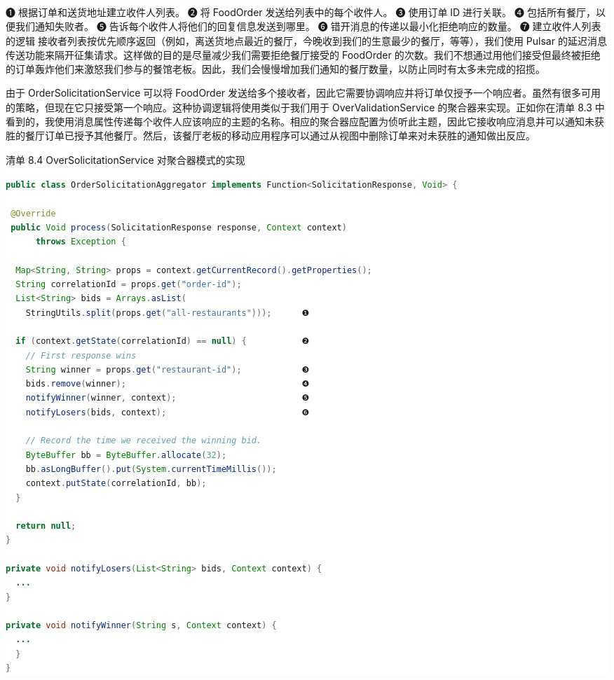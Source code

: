 ❶ 根据订单和送货地址建立收件人列表。
❷ 将 FoodOrder 发送给列表中的每个收件人。
❸ 使用订单 ID 进行关联。
❹ 包括所有餐厅，以便我们通知失败者。
❺ 告诉每个收件人将他们的回复信息发送到哪里。
❻ 错开消息的传递以最小化拒绝响应的数量。
❼ 建立收件人列表的逻辑
接收者列表按优先顺序返回（例如，离送货地点最近的餐厅，今晚收到我们的生意最少的餐厅，等等），我们使用 Pulsar 的延迟消息传送功能来隔开征集请求。这样做的目的是尽量减少我们需要拒绝餐厅接受的 FoodOrder 的次数。我们不想通过用他们接受但最终被拒绝的订单轰炸他们来激怒我们参与的餐馆老板。因此，我们会慢慢增加我们通知的餐厅数量，以防止同时有太多未完成的招揽。

由于 OrderSolicitationService 可以将 FoodOrder 发送给多个接收者，因此它需要协调响应并将订单仅授予一个响应者。虽然有很多可用的策略，但现在它只接受第一个响应。这种协调逻辑将使用类似于我们用于 OverValidationService 的聚合器来实现。正如你在清单 8.3 中看到的，我使用消息属性传递每个收件人应该响应的主题的名称。相应的聚合器应配置为侦听此主题，因此它接收响应消息并可以通知未获胜的餐厅订单已授予其他餐厅。然后，该餐厅老板的移动应用程序可以通过从视图中删除订单来对未获胜的通知做出反应。

清单 8.4 OverSolicitationService 对聚合器模式的实现

```java
public class OrderSolicitationAggregator implements Function<SolicitationResponse, Void> {
 
 @Override
 public Void process(SolicitationResponse response, Context context) 
      throws Exception {
 
  Map<String, String> props = context.getCurrentRecord().getProperties();
  String correlationId = props.get("order-id");
  List<String> bids = Arrays.asList(
    StringUtils.split(props.get("all-restaurants")));      ❶
        
  if (context.getState(correlationId) == null) {           ❷
    // First response wins      
    String winner = props.get("restaurant-id");            ❸
    bids.remove(winner);                                   ❹
    notifyWinner(winner, context);                         ❺
    notifyLosers(bids, context);                           ❻
            
    // Record the time we received the winning bid.
    ByteBuffer bb = ByteBuffer.allocate(32);
    bb.asLongBuffer().put(System.currentTimeMillis());
    context.putState(correlationId, bb);
  } 
        
  return null;
}
 
private void notifyLosers(List<String> bids, Context context) {
  ...
}
 
private void notifyWinner(String s, Context context) {
  ...
  }
}
```
